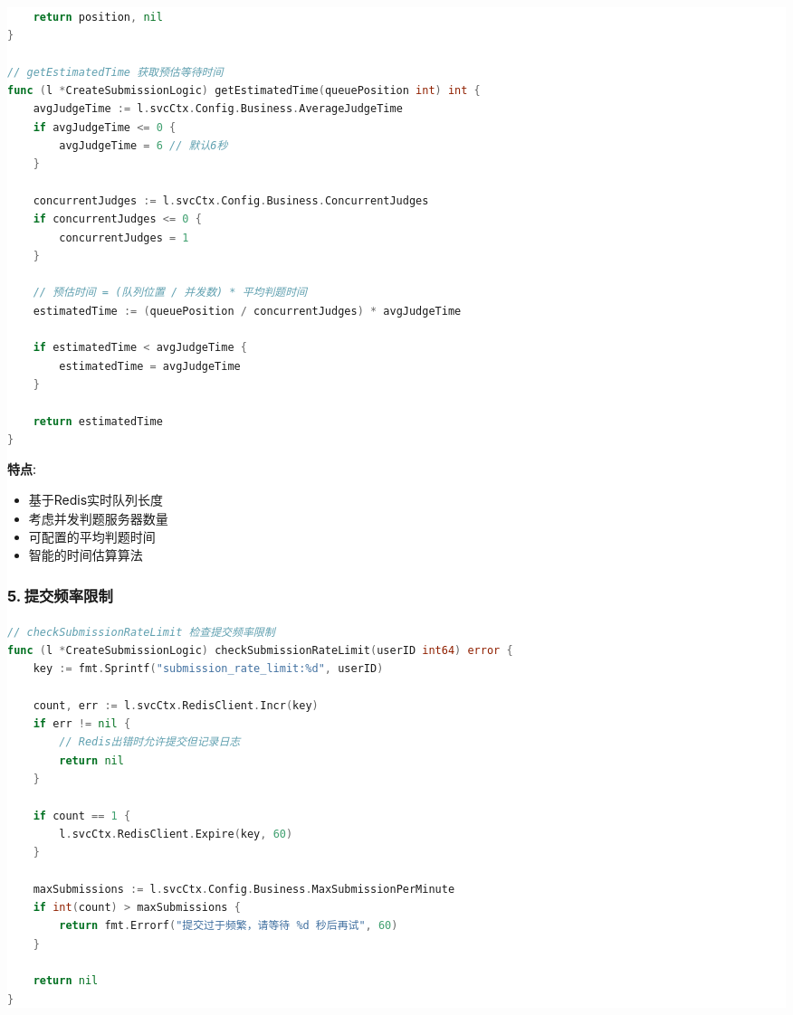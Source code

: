 ```go
    return position, nil
}

// getEstimatedTime 获取预估等待时间
func (l *CreateSubmissionLogic) getEstimatedTime(queuePosition int) int {
    avgJudgeTime := l.svcCtx.Config.Business.AverageJudgeTime
    if avgJudgeTime <= 0 {
        avgJudgeTime = 6 // 默认6秒
    }

    concurrentJudges := l.svcCtx.Config.Business.ConcurrentJudges
    if concurrentJudges <= 0 {
        concurrentJudges = 1
    }

    // 预估时间 = (队列位置 / 并发数) * 平均判题时间
    estimatedTime := (queuePosition / concurrentJudges) * avgJudgeTime
    
    if estimatedTime < avgJudgeTime {
        estimatedTime = avgJudgeTime
    }

    return estimatedTime
}
```

**特点**:
- 基于Redis实时队列长度
- 考虑并发判题服务器数量
- 可配置的平均判题时间
- 智能的时间估算算法

### 5. 提交频率限制

```go
// checkSubmissionRateLimit 检查提交频率限制
func (l *CreateSubmissionLogic) checkSubmissionRateLimit(userID int64) error {
    key := fmt.Sprintf("submission_rate_limit:%d", userID)
    
    count, err := l.svcCtx.RedisClient.Incr(key)
    if err != nil {
        // Redis出错时允许提交但记录日志
        return nil
    }

    if count == 1 {
        l.svcCtx.RedisClient.Expire(key, 60)
    }

    maxSubmissions := l.svcCtx.Config.Business.MaxSubmissionPerMinute
    if int(count) > maxSubmissions {
        return fmt.Errorf("提交过于频繁，请等待 %d 秒后再试", 60)
    }

    return nil
}
```
